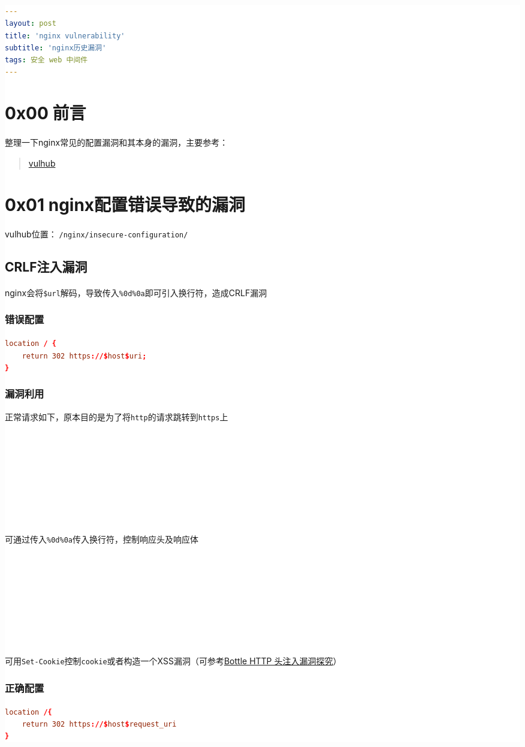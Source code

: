 ```yaml
---
layout: post
title: 'nginx vulnerability'
subtitle: 'nginx历史漏洞'
tags: 安全 web 中间件
---
```


# 0x00 前言

整理一下nginx常见的配置漏洞和其本身的漏洞，主要参考：

> [vulhub](https://github.com/vulhub/vulhub.git)

# 0x01 nginx配置错误导致的漏洞

vulhub位置： `/nginx/insecure-configuration/`

## CRLF注入漏洞

nginx会将`$url`解码，导致传入`%0d%0a`即可引入换行符，造成CRLF漏洞

### 错误配置

```conf
location / {
    return 302 https://$host$uri;
}
```

### 漏洞利用

正常请求如下，原本目的是为了将`http`的请求跳转到`https`上

![img](/assets/img/md/2018-12-21-2663830561.img)

可通过传入`%0d%0a`传入换行符，控制响应头及响应体

![img](/assets/img/md/2018-12-21-54963884.img)

可用`Set-Cookie`控制`cookie`或者构造一个XSS漏洞（可参考[Bottle HTTP 头注入漏洞探究](https://www.leavesongs.com/PENETRATION/bottle-crlf-cve-2016-9964.html)）

### 正确配置

```conf
location /{
	return 302 https://$host$request_uri
}
```
